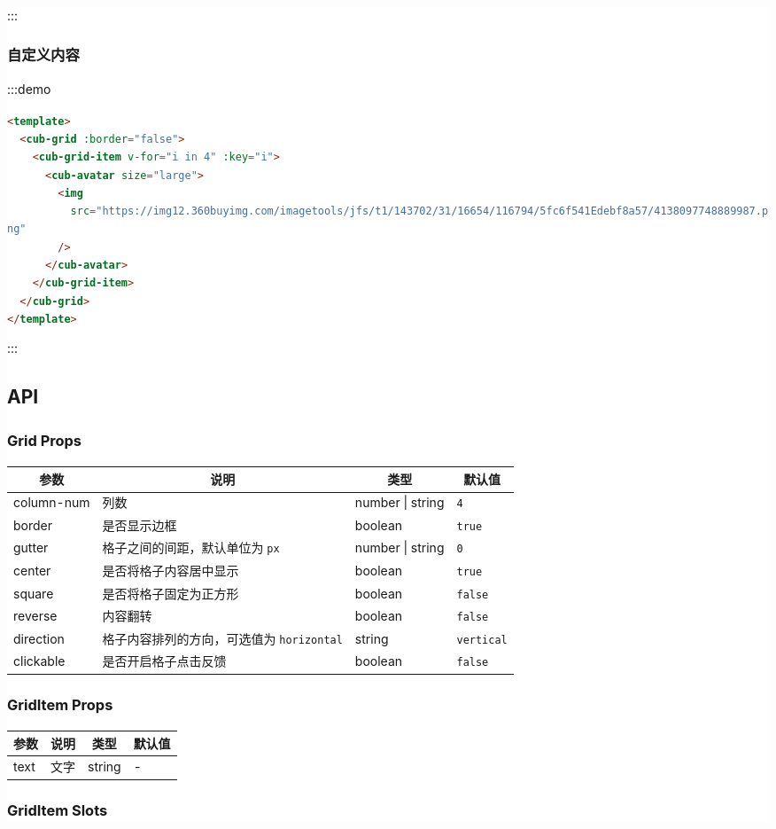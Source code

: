 :::

### 自定义内容

:::demo

```html
<template>
  <cub-grid :border="false">
    <cub-grid-item v-for="i in 4" :key="i">
      <cub-avatar size="large">
        <img
          src="https://img12.360buyimg.com/imagetools/jfs/t1/143702/31/16654/116794/5fc6f541Edebf8a57/4138097748889987.png"
        />
      </cub-avatar>
    </cub-grid-item>
  </cub-grid>
</template>
```

:::

## API

### Grid Props

| 参数       | 说明                                      | 类型             | 默认值     |
| ---------- | ----------------------------------------- | ---------------- | ---------- |
| column-num | 列数                                      | number \| string | `4`        |
| border     | 是否显示边框                              | boolean          | `true`     |
| gutter     | 格子之间的间距，默认单位为 `px`           | number \| string | `0`        |
| center     | 是否将格子内容居中显示                    | boolean          | `true`     |
| square     | 是否将格子固定为正方形                    | boolean          | `false`    |
| reverse    | 内容翻转                                  | boolean          | `false`    |
| direction  | 格子内容排列的方向，可选值为 `horizontal` | string           | `vertical` |
| clickable  | 是否开启格子点击反馈                      | boolean          | `false`    |

### GridItem Props

| 参数 | 说明 | 类型   | 默认值 |
| ---- | ---- | ------ | ------ |
| text | 文字 | string | -      |

### GridItem Slots
